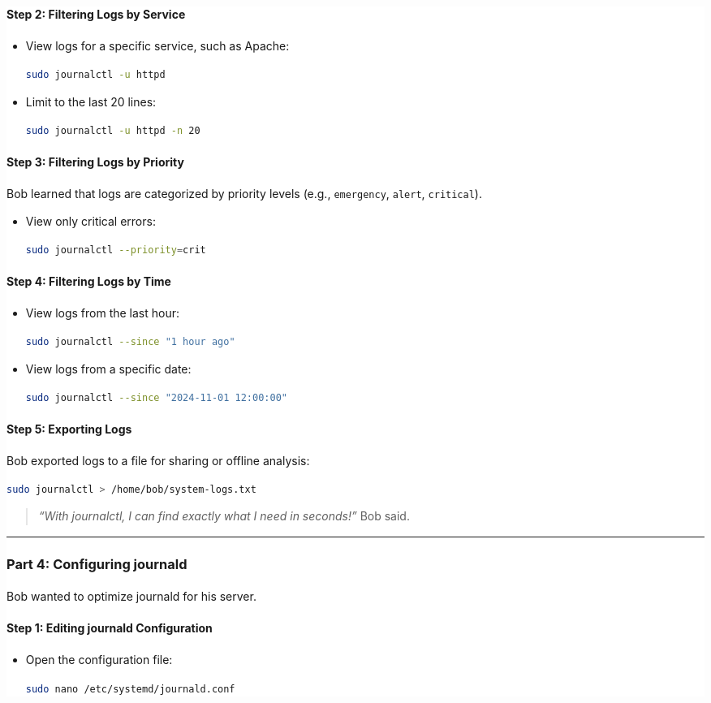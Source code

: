#### **Step 2: Filtering Logs by Service**

- View logs for a specific service, such as Apache:

  ```bash
  sudo journalctl -u httpd
  ```

- Limit to the last 20 lines:

  ```bash
  sudo journalctl -u httpd -n 20
  ```

#### **Step 3: Filtering Logs by Priority**

Bob learned that logs are categorized by priority levels (e.g., `emergency`, `alert`, `critical`).

- View only critical errors:

  ```bash
  sudo journalctl --priority=crit
  ```

#### **Step 4: Filtering Logs by Time**

- View logs from the last hour:

  ```bash
  sudo journalctl --since "1 hour ago"
  ```

- View logs from a specific date:

  ```bash
  sudo journalctl --since "2024-11-01 12:00:00"
  ```

#### **Step 5: Exporting Logs**

Bob exported logs to a file for sharing or offline analysis:

```bash
sudo journalctl > /home/bob/system-logs.txt
```

> *“With journalctl, I can find exactly what I need in seconds!”* Bob said.

---

### **Part 4: Configuring journald**

Bob wanted to optimize journald for his server.

#### **Step 1: Editing journald Configuration**

- Open the configuration file:

  ```bash
  sudo nano /etc/systemd/journald.conf
  ```
